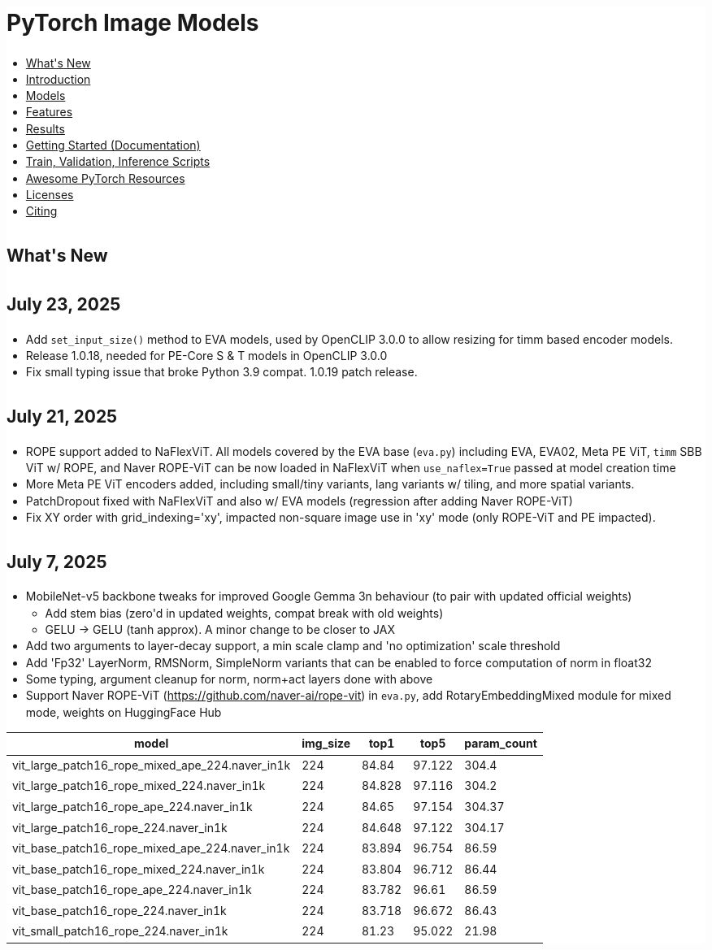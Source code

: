 # PyTorch Image Models
- [What's New](#whats-new)
- [Introduction](#introduction)
- [Models](#models)
- [Features](#features)
- [Results](#results)
- [Getting Started (Documentation)](#getting-started-documentation)
- [Train, Validation, Inference Scripts](#train-validation-inference-scripts)
- [Awesome PyTorch Resources](#awesome-pytorch-resources)
- [Licenses](#licenses)
- [Citing](#citing)

## What's New

## July 23, 2025
* Add `set_input_size()` method to EVA models, used by OpenCLIP 3.0.0 to allow resizing for timm based encoder models.
* Release 1.0.18, needed for PE-Core S & T models in OpenCLIP 3.0.0
* Fix small typing issue that broke Python 3.9 compat. 1.0.19 patch release.

## July 21, 2025
* ROPE support added to NaFlexViT. All models covered by the EVA base (`eva.py`) including EVA, EVA02, Meta PE ViT, `timm` SBB ViT w/ ROPE, and Naver ROPE-ViT can be now loaded in NaFlexViT when `use_naflex=True` passed at model creation time
* More Meta PE ViT encoders added, including small/tiny variants, lang variants w/ tiling, and more spatial variants.
* PatchDropout fixed with NaFlexViT and also w/ EVA models (regression after adding Naver ROPE-ViT)
* Fix XY order with grid_indexing='xy', impacted non-square image use in 'xy' mode (only ROPE-ViT and PE impacted).

## July 7, 2025
* MobileNet-v5 backbone tweaks for improved Google Gemma 3n behaviour (to pair with updated official weights)
  * Add stem bias (zero'd in updated weights, compat break with old weights)
  * GELU -> GELU (tanh approx). A minor change to be closer to JAX
* Add two arguments to layer-decay support, a min scale clamp and 'no optimization' scale threshold
* Add 'Fp32' LayerNorm, RMSNorm, SimpleNorm variants that can be enabled to force computation of norm in float32
* Some typing, argument cleanup for norm, norm+act layers done with above
* Support Naver ROPE-ViT (https://github.com/naver-ai/rope-vit) in `eva.py`, add RotaryEmbeddingMixed module for mixed mode, weights on HuggingFace Hub

|model                                             |img_size|top1  |top5  |param_count|
|--------------------------------------------------|--------|------|------|-----------|
|vit_large_patch16_rope_mixed_ape_224.naver_in1k  |224     |84.84 |97.122|304.4      |
|vit_large_patch16_rope_mixed_224.naver_in1k      |224     |84.828|97.116|304.2      |
|vit_large_patch16_rope_ape_224.naver_in1k        |224     |84.65 |97.154|304.37     |
|vit_large_patch16_rope_224.naver_in1k            |224     |84.648|97.122|304.17     |
|vit_base_patch16_rope_mixed_ape_224.naver_in1k   |224     |83.894|96.754|86.59      |
|vit_base_patch16_rope_mixed_224.naver_in1k       |224     |83.804|96.712|86.44      |
|vit_base_patch16_rope_ape_224.naver_in1k         |224     |83.782|96.61 |86.59      |
|vit_base_patch16_rope_224.naver_in1k             |224     |83.718|96.672|86.43      |
|vit_small_patch16_rope_224.naver_in1k            |224     |81.23 |95.022|21.98      |